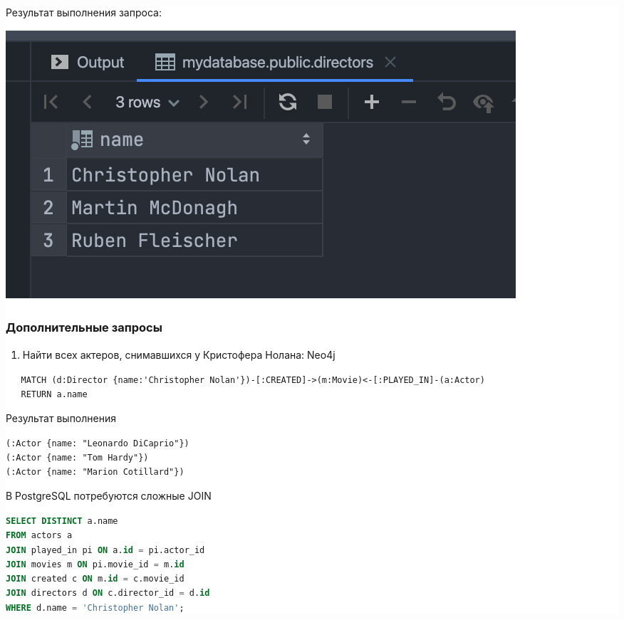 Результат выполнения запроса:

![results](pictures/18_1_query_result.png)

### Дополнительные запросы

1. Найти всех актеров, снимавшихся у Кристофера Нолана:
Neo4j
```cypher
   MATCH (d:Director {name:'Christopher Nolan'})-[:CREATED]->(m:Movie)<-[:PLAYED_IN]-(a:Actor) 
   RETURN a.name
```

Результат выполнения
```
(:Actor {name: "Leonardo DiCaprio"})
(:Actor {name: "Tom Hardy"})
(:Actor {name: "Marion Cotillard"})
```

В PostgreSQL потребуются сложные JOIN 
```sql
SELECT DISTINCT a.name
FROM actors a
JOIN played_in pi ON a.id = pi.actor_id
JOIN movies m ON pi.movie_id = m.id
JOIN created c ON m.id = c.movie_id
JOIN directors d ON c.director_id = d.id
WHERE d.name = 'Christopher Nolan';
```
